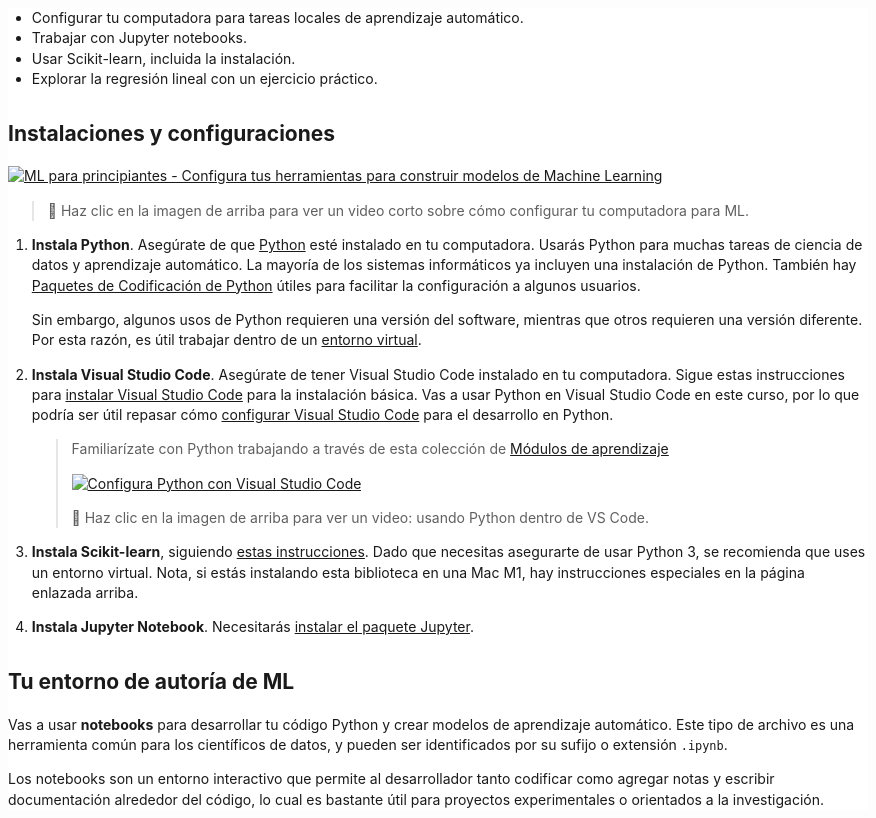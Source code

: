 - Configurar tu computadora para tareas locales de aprendizaje automático.
- Trabajar con Jupyter notebooks.
- Usar Scikit-learn, incluida la instalación.
- Explorar la regresión lineal con un ejercicio práctico.

## Instalaciones y configuraciones

[![ML para principiantes - Configura tus herramientas para construir modelos de Machine Learning](https://img.youtube.com/vi/-DfeD2k2Kj0/0.jpg)](https://youtu.be/-DfeD2k2Kj0 "ML para principiantes - Configura tus herramientas para construir modelos de Machine Learning")

> 🎥 Haz clic en la imagen de arriba para ver un video corto sobre cómo configurar tu computadora para ML.

1. **Instala Python**. Asegúrate de que [Python](https://www.python.org/downloads/) esté instalado en tu computadora. Usarás Python para muchas tareas de ciencia de datos y aprendizaje automático. La mayoría de los sistemas informáticos ya incluyen una instalación de Python. También hay [Paquetes de Codificación de Python](https://code.visualstudio.com/learn/educators/installers?WT.mc_id=academic-77952-leestott) útiles para facilitar la configuración a algunos usuarios.

   Sin embargo, algunos usos de Python requieren una versión del software, mientras que otros requieren una versión diferente. Por esta razón, es útil trabajar dentro de un [entorno virtual](https://docs.python.org/3/library/venv.html).

2. **Instala Visual Studio Code**. Asegúrate de tener Visual Studio Code instalado en tu computadora. Sigue estas instrucciones para [instalar Visual Studio Code](https://code.visualstudio.com/) para la instalación básica. Vas a usar Python en Visual Studio Code en este curso, por lo que podría ser útil repasar cómo [configurar Visual Studio Code](https://docs.microsoft.com/learn/modules/python-install-vscode?WT.mc_id=academic-77952-leestott) para el desarrollo en Python.

   > Familiarízate con Python trabajando a través de esta colección de [Módulos de aprendizaje](https://docs.microsoft.com/users/jenlooper-2911/collections/mp1pagggd5qrq7?WT.mc_id=academic-77952-leestott)
   >
   > [![Configura Python con Visual Studio Code](https://img.youtube.com/vi/yyQM70vi7V8/0.jpg)](https://youtu.be/yyQM70vi7V8 "Configura Python con Visual Studio Code")
   >
   > 🎥 Haz clic en la imagen de arriba para ver un video: usando Python dentro de VS Code.

3. **Instala Scikit-learn**, siguiendo [estas instrucciones](https://scikit-learn.org/stable/install.html). Dado que necesitas asegurarte de usar Python 3, se recomienda que uses un entorno virtual. Nota, si estás instalando esta biblioteca en una Mac M1, hay instrucciones especiales en la página enlazada arriba.

4. **Instala Jupyter Notebook**. Necesitarás [instalar el paquete Jupyter](https://pypi.org/project/jupyter/).

## Tu entorno de autoría de ML

Vas a usar **notebooks** para desarrollar tu código Python y crear modelos de aprendizaje automático. Este tipo de archivo es una herramienta común para los científicos de datos, y pueden ser identificados por su sufijo o extensión `.ipynb`.

Los notebooks son un entorno interactivo que permite al desarrollador tanto codificar como agregar notas y escribir documentación alrededor del código, lo cual es bastante útil para proyectos experimentales o orientados a la investigación.
